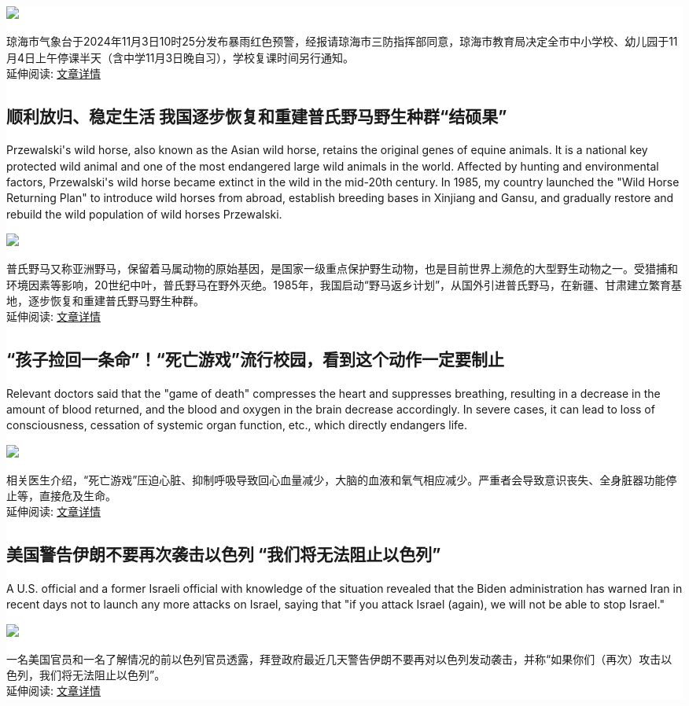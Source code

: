 <img src="https://p3.img.cctvpic.com/photoworkspace/2021/10/27/2021102710002599051.jpg" />   

琼海市气象台于2024年11月3日10时25分发布暴雨红色预警，经报请琼海市三防指挥部同意，琼海市教育局决定全市中小学校、幼儿园于11月4日上午停课半天（含中学11月3日晚自习），学校复课时间另行通知。   
延伸阅读: [文章详情](https://news.cctv.com/2024/11/03/ARTIFh3UvQB0lz3L7A21Ux3x241103.shtml)   

<qrcode title="海南琼海：全市中小学校、幼儿园于11月4日上午停课半天" image="https://p3.img.cctvpic.com/photoworkspace/2021/10/27/2021102710002599051.jpg" />   

## 顺利放归、稳定生活 我国逐步恢复和重建普氏野马野生种群“结硕果”   
Przewalski's wild horse, also known as the Asian wild horse, retains the original genes of equine animals. It is a national key protected wild animal and one of the most endangered large wild animals in the world. Affected by hunting and environmental factors, Przewalski's wild horse became extinct in the wild in the mid-20th century. In 1985, my country launched the "Wild Horse Returning Plan" to introduce wild horses from abroad, establish breeding bases in Xinjiang and Gansu, and gradually restore and rebuild the wild population of wild horses Przewalski.   

<img src="https://p5.img.cctvpic.com/photoworkspace/2024/11/03/2024110313332312712.png" />   

普氏野马又称亚洲野马，保留着马属动物的原始基因，是国家一级重点保护野生动物，也是目前世界上濒危的大型野生动物之一。受猎捕和环境因素等影响，20世纪中叶，普氏野马在野外灭绝。1985年，我国启动“野马返乡计划”，从国外引进普氏野马，在新疆、甘肃建立繁育基地，逐步恢复和重建普氏野马野生种群。   
延伸阅读: [文章详情](https://news.cctv.com/2024/11/03/ARTIpQttU1h0IdxNdpDQosUd241103.shtml)   

<qrcode title="顺利放归、稳定生活 我国逐步恢复和重建普氏野马野生种群“结硕果”" image="https://p5.img.cctvpic.com/photoworkspace/2024/11/03/2024110313332312712.png" />   

## “孩子捡回一条命”！“死亡游戏”流行校园，看到这个动作一定要制止   
Relevant doctors said that the "game of death" compresses the heart and suppresses breathing, resulting in a decrease in the amount of blood returned, and the blood and oxygen in the brain decrease accordingly. In severe cases, it can lead to loss of consciousness, cessation of systemic organ function, etc., which directly endangers life.   

<img src="https://p1.img.cctvpic.com/photoworkspace/2024/11/03/2024110313284637698.jpg" />   

相关医生介绍，“死亡游戏”压迫心脏、抑制呼吸导致回心血量减少，大脑的血液和氧气相应减少。严重者会导致意识丧失、全身脏器功能停止等，直接危及生命。   
延伸阅读: [文章详情](https://news.cctv.com/2024/11/03/ARTIZyR4l616fG9aZFCbfubM241103.shtml)   

<qrcode title="“孩子捡回一条命”！“死亡游戏”流行校园，看到这个动作一定要制止" image="https://p1.img.cctvpic.com/photoworkspace/2024/11/03/2024110313284637698.jpg" />   

## 美国警告伊朗不要再次袭击以色列 “我们将无法阻止以色列”   
A U.S. official and a former Israeli official with knowledge of the situation revealed that the Biden administration has warned Iran in recent days not to launch any more attacks on Israel, saying that "if you attack Israel (again), we will not be able to stop Israel."   

<img src="https://p5.img.cctvpic.com/photoworkspace/2024/11/03/2024110313261792982.jpg" />   

一名美国官员和一名了解情况的前以色列官员透露，拜登政府最近几天警告伊朗不要再对以色列发动袭击，并称“如果你们（再次）攻击以色列，我们将无法阻止以色列”。   
延伸阅读: [文章详情](https://news.cctv.com/2024/11/03/ARTIFvA7gQvW2ZpdF0JzzIEk241103.shtml)   

<qrcode title="美国警告伊朗不要再次袭击以色列 “我们将无法阻止以色列”" image="https://p5.img.cctvpic.com/photoworkspace/2024/11/03/2024110313261792982.jpg" />   
